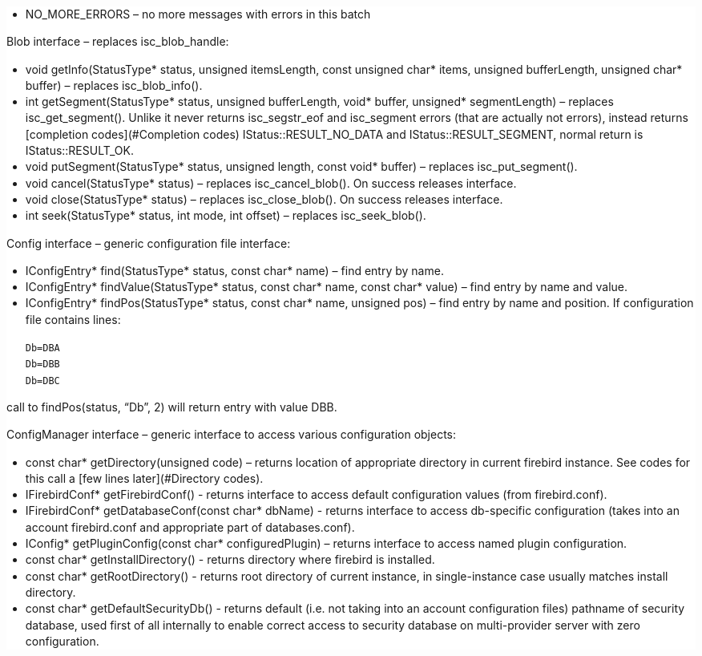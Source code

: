 - NO_MORE_ERRORS – no more messages with errors in this batch

<a name="Blob"></a> Blob interface – replaces isc_blob_handle:
- void getInfo(StatusType* status, unsigned itemsLength, const unsigned char* items, unsigned bufferLength, unsigned
  char* buffer) – replaces isc_blob_info().
- int getSegment(StatusType* status, unsigned bufferLength, void* buffer, unsigned* segmentLength) – replaces
  isc_get_segment(). Unlike it never returns isc_segstr_eof and isc_segment errors (that are actually not errors),
  instead returns [completion codes](#Completion codes) IStatus::RESULT_NO_DATA and IStatus::RESULT_SEGMENT, normal
  return is IStatus::RESULT_OK.
- void putSegment(StatusType* status, unsigned length, const void* buffer) – replaces isc_put_segment().
- void cancel(StatusType* status) – replaces isc_cancel_blob(). On success releases interface.
- void close(StatusType* status) – replaces isc_close_blob(). On success releases interface.
- int seek(StatusType* status, int mode, int offset) – replaces isc_seek_blob().

<a name="Config"></a> Config interface – generic configuration file interface:
- IConfigEntry* find(StatusType* status, const char* name) – find entry by name.
- IConfigEntry* findValue(StatusType* status, const char* name, const char* value) – find entry by name and value.
- IConfigEntry* findPos(StatusType* status, const char* name, unsigned pos) – find entry by name and position. If
  configuration file contains lines:
  ```
  Db=DBA
  Db=DBB
  Db=DBC
  ```
call to findPos(status, “Db”, 2) will return entry with value DBB.

<a name="ConfigManager"></a> ConfigManager interface – generic interface to access various configuration objects:

- const char* getDirectory(unsigned code) – returns location of appropriate directory in current firebird instance. See
  codes for this call a [few lines later](#Directory codes).
- IFirebirdConf* getFirebirdConf() - returns interface to access default configuration values (from firebird.conf).
- IFirebirdConf* getDatabaseConf(const char* dbName) - returns interface to access db-specific configuration (takes into
  an account firebird.conf and appropriate part of databases.conf).
- IConfig* getPluginConfig(const char* configuredPlugin) – returns interface to access named plugin configuration.
- const char* getInstallDirectory() - returns directory where firebird is installed.
- const char* getRootDirectory() - returns root directory of current instance, in single-instance case usually matches
  install directory.
- const char* getDefaultSecurityDb() - returns default (i.e. not taking into an account configuration files) pathname of
  security database, used first of all internally to enable correct access to security database on multi-provider server
  with zero configuration.

